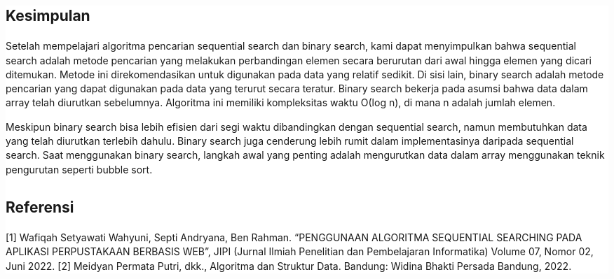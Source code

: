 ## Kesimpulan
Setelah mempelajari algoritma pencarian sequential search dan binary search, kami dapat menyimpulkan bahwa sequential search adalah metode pencarian yang melakukan perbandingan elemen secara berurutan dari awal hingga elemen yang dicari ditemukan. Metode ini direkomendasikan untuk digunakan pada data yang relatif sedikit. Di sisi lain, binary search adalah metode pencarian yang dapat digunakan pada data yang terurut secara teratur. Binary search bekerja pada asumsi bahwa data dalam array telah diurutkan sebelumnya. Algoritma ini memiliki kompleksitas waktu Ο(log n), di mana n adalah jumlah elemen.

Meskipun binary search bisa lebih efisien dari segi waktu dibandingkan dengan sequential search, namun membutuhkan data yang telah diurutkan terlebih dahulu. Binary search juga cenderung lebih rumit dalam implementasinya daripada sequential search. Saat menggunakan binary search, langkah awal yang penting adalah mengurutkan data dalam array menggunakan teknik pengurutan seperti bubble sort.

## Referensi
[1] Wafiqah Setyawati Wahyuni, Septi Andryana, Ben Rahman. “PENGGUNAAN ALGORITMA SEQUENTIAL SEARCHING PADA APLIKASI PERPUSTAKAAN BERBASIS WEB”, JIPI (Jurnal Ilmiah Penelitian dan Pembelajaran Informatika) Volume 07, Nomor 02, Juni 2022.
[2] Meidyan Permata Putri, dkk., Algoritma dan Struktur Data. Bandung: Widina Bhakti Persada Bandung, 2022.
